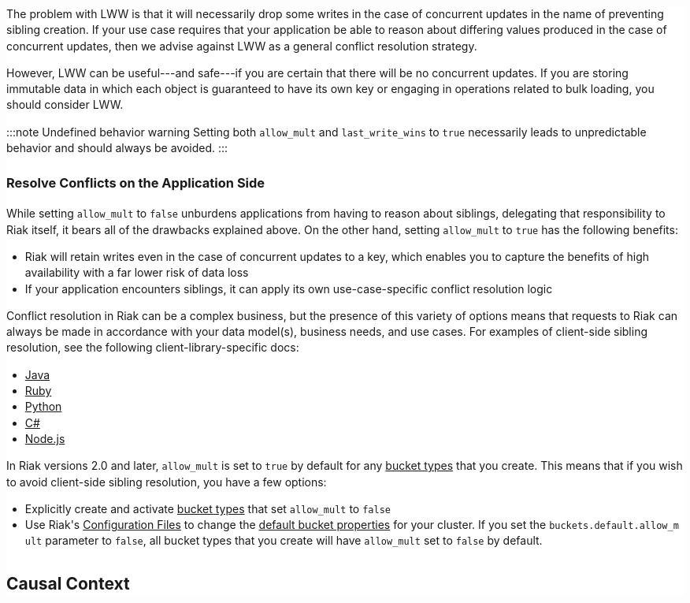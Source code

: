 The problem with LWW is that it will necessarily drop some writes in the
case of concurrent updates in the name of preventing sibling creation.
If your use case requires that your application be able to reason about
differing values produced in the case of concurrent updates, then we
advise against LWW as a general conflict resolution strategy.

However, LWW can be useful---and safe---if you are certain that there
will be no concurrent updates. If you are storing immutable data in
which each object is guaranteed to have its own key or engaging in
operations related to bulk loading, you should consider LWW.

:::note Undefined behavior warning
Setting both `allow_mult` and `last_write_wins` to `true` necessarily leads to
unpredictable behavior and should always be avoided.
:::

### Resolve Conflicts on the Application Side

While setting `allow_mult` to `false` unburdens applications from having
to reason about siblings, delegating that responsibility to Riak itself,
it bears all of the drawbacks explained above. On the other hand,
setting `allow_mult` to `true` has the following benefits:

* Riak will retain writes even in the case of concurrent updates to a
  key, which enables you to capture the benefits of high availability
  with a far lower risk of data loss
* If your application encounters siblings, it can apply its own
  use-case-specific conflict resolution logic

Conflict resolution in Riak can be a complex business, but the presence
of this variety of options means that requests to Riak can always be
made in accordance with your data model(s), business needs, and use
cases. For examples of client-side sibling resolution, see the following
client-library-specific docs:

* [Java](../../../developing/usage/conflict-resolution/java.md)
* [Ruby](../../../developing/usage/conflict-resolution/ruby.md)
* [Python](../../../developing/usage/conflict-resolution/python.md)
* [C#](../../../developing/usage/conflict-resolution/csharp.md)
* [Node.js](../../../developing/usage/conflict-resolution/nodejs.md)

In Riak versions 2.0 and later, `allow_mult` is set to `true` by default
for any [bucket types](../../../developing/usage/bucket-types.md) that you create. This means
that if you wish to avoid client-side sibling resolution, you have a few
options:

* Explicitly create and activate [bucket types](../../../developing/usage/bucket-types.md)
  that set `allow_mult` to `false`
* Use Riak's [Configuration Files](../../../configuring/reference.md) to change the [default bucket properties](../../../configuring/reference#default-bucket-properties) for your
  cluster. If you set the `buckets.default.allow_mult` parameter to
  `false`, all bucket types that you create will have `allow_mult` set
  to `false` by default.

## Causal Context
